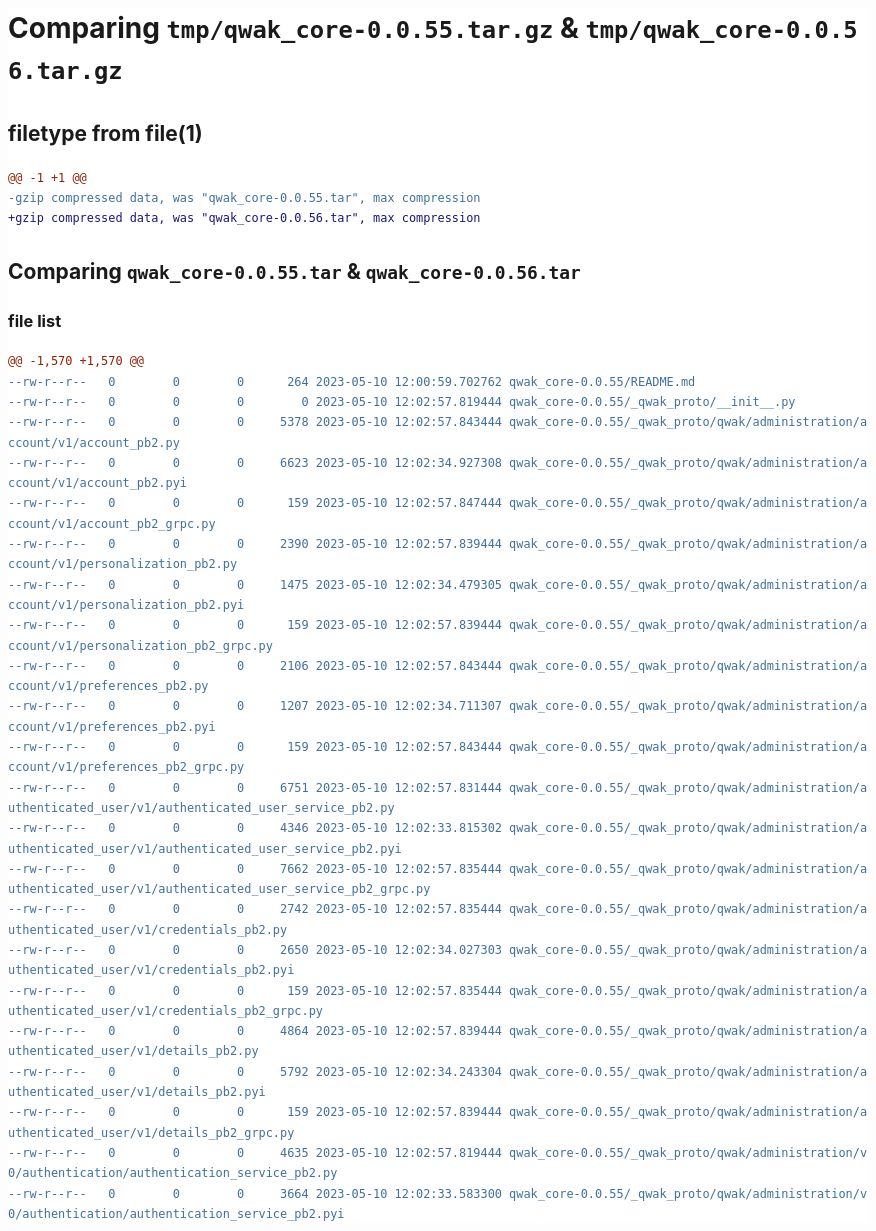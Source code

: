 # Comparing `tmp/qwak_core-0.0.55.tar.gz` & `tmp/qwak_core-0.0.56.tar.gz`

## filetype from file(1)

```diff
@@ -1 +1 @@
-gzip compressed data, was "qwak_core-0.0.55.tar", max compression
+gzip compressed data, was "qwak_core-0.0.56.tar", max compression
```

## Comparing `qwak_core-0.0.55.tar` & `qwak_core-0.0.56.tar`

### file list

```diff
@@ -1,570 +1,570 @@
--rw-r--r--   0        0        0      264 2023-05-10 12:00:59.702762 qwak_core-0.0.55/README.md
--rw-r--r--   0        0        0        0 2023-05-10 12:02:57.819444 qwak_core-0.0.55/_qwak_proto/__init__.py
--rw-r--r--   0        0        0     5378 2023-05-10 12:02:57.843444 qwak_core-0.0.55/_qwak_proto/qwak/administration/account/v1/account_pb2.py
--rw-r--r--   0        0        0     6623 2023-05-10 12:02:34.927308 qwak_core-0.0.55/_qwak_proto/qwak/administration/account/v1/account_pb2.pyi
--rw-r--r--   0        0        0      159 2023-05-10 12:02:57.847444 qwak_core-0.0.55/_qwak_proto/qwak/administration/account/v1/account_pb2_grpc.py
--rw-r--r--   0        0        0     2390 2023-05-10 12:02:57.839444 qwak_core-0.0.55/_qwak_proto/qwak/administration/account/v1/personalization_pb2.py
--rw-r--r--   0        0        0     1475 2023-05-10 12:02:34.479305 qwak_core-0.0.55/_qwak_proto/qwak/administration/account/v1/personalization_pb2.pyi
--rw-r--r--   0        0        0      159 2023-05-10 12:02:57.839444 qwak_core-0.0.55/_qwak_proto/qwak/administration/account/v1/personalization_pb2_grpc.py
--rw-r--r--   0        0        0     2106 2023-05-10 12:02:57.843444 qwak_core-0.0.55/_qwak_proto/qwak/administration/account/v1/preferences_pb2.py
--rw-r--r--   0        0        0     1207 2023-05-10 12:02:34.711307 qwak_core-0.0.55/_qwak_proto/qwak/administration/account/v1/preferences_pb2.pyi
--rw-r--r--   0        0        0      159 2023-05-10 12:02:57.843444 qwak_core-0.0.55/_qwak_proto/qwak/administration/account/v1/preferences_pb2_grpc.py
--rw-r--r--   0        0        0     6751 2023-05-10 12:02:57.831444 qwak_core-0.0.55/_qwak_proto/qwak/administration/authenticated_user/v1/authenticated_user_service_pb2.py
--rw-r--r--   0        0        0     4346 2023-05-10 12:02:33.815302 qwak_core-0.0.55/_qwak_proto/qwak/administration/authenticated_user/v1/authenticated_user_service_pb2.pyi
--rw-r--r--   0        0        0     7662 2023-05-10 12:02:57.835444 qwak_core-0.0.55/_qwak_proto/qwak/administration/authenticated_user/v1/authenticated_user_service_pb2_grpc.py
--rw-r--r--   0        0        0     2742 2023-05-10 12:02:57.835444 qwak_core-0.0.55/_qwak_proto/qwak/administration/authenticated_user/v1/credentials_pb2.py
--rw-r--r--   0        0        0     2650 2023-05-10 12:02:34.027303 qwak_core-0.0.55/_qwak_proto/qwak/administration/authenticated_user/v1/credentials_pb2.pyi
--rw-r--r--   0        0        0      159 2023-05-10 12:02:57.835444 qwak_core-0.0.55/_qwak_proto/qwak/administration/authenticated_user/v1/credentials_pb2_grpc.py
--rw-r--r--   0        0        0     4864 2023-05-10 12:02:57.839444 qwak_core-0.0.55/_qwak_proto/qwak/administration/authenticated_user/v1/details_pb2.py
--rw-r--r--   0        0        0     5792 2023-05-10 12:02:34.243304 qwak_core-0.0.55/_qwak_proto/qwak/administration/authenticated_user/v1/details_pb2.pyi
--rw-r--r--   0        0        0      159 2023-05-10 12:02:57.839444 qwak_core-0.0.55/_qwak_proto/qwak/administration/authenticated_user/v1/details_pb2_grpc.py
--rw-r--r--   0        0        0     4635 2023-05-10 12:02:57.819444 qwak_core-0.0.55/_qwak_proto/qwak/administration/v0/authentication/authentication_service_pb2.py
--rw-r--r--   0        0        0     3664 2023-05-10 12:02:33.583300 qwak_core-0.0.55/_qwak_proto/qwak/administration/v0/authentication/authentication_service_pb2.pyi
```